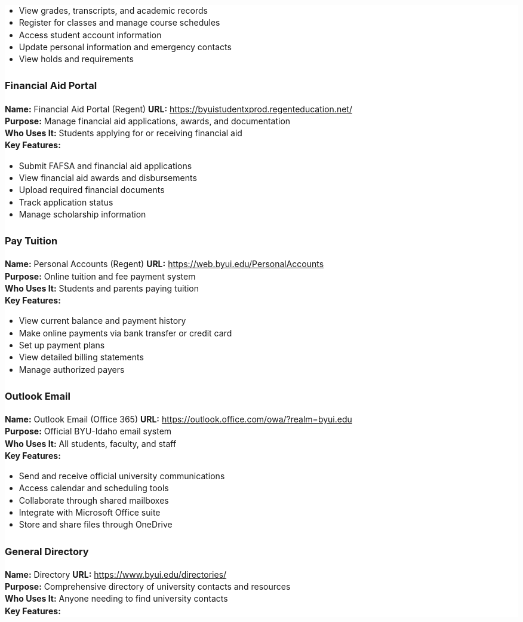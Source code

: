 - View grades, transcripts, and academic records
- Register for classes and manage course schedules
- Access student account information
- Update personal information and emergency contacts
- View holds and requirements

### Financial Aid Portal

**Name:** Financial Aid Portal (Regent)
**URL:** https://byuistudentxprod.regenteducation.net/  
**Purpose:** Manage financial aid applications, awards, and documentation  
**Who Uses It:** Students applying for or receiving financial aid  
**Key Features:**

- Submit FAFSA and financial aid applications
- View financial aid awards and disbursements
- Upload required financial documents
- Track application status
- Manage scholarship information

### Pay Tuition

**Name:** Personal Accounts (Regent)
**URL:** https://web.byui.edu/PersonalAccounts  
**Purpose:** Online tuition and fee payment system  
**Who Uses It:** Students and parents paying tuition  
**Key Features:**

- View current balance and payment history
- Make online payments via bank transfer or credit card
- Set up payment plans
- View detailed billing statements
- Manage authorized payers

### Outlook Email

**Name:** Outlook Email (Office 365)
**URL:** https://outlook.office.com/owa/?realm=byui.edu  
**Purpose:** Official BYU-Idaho email system  
**Who Uses It:** All students, faculty, and staff  
**Key Features:**

- Send and receive official university communications
- Access calendar and scheduling tools
- Collaborate through shared mailboxes
- Integrate with Microsoft Office suite
- Store and share files through OneDrive

### General Directory

**Name:** Directory
**URL:** https://www.byui.edu/directories/  
**Purpose:** Comprehensive directory of university contacts and resources  
**Who Uses It:** Anyone needing to find university contacts  
**Key Features:**

